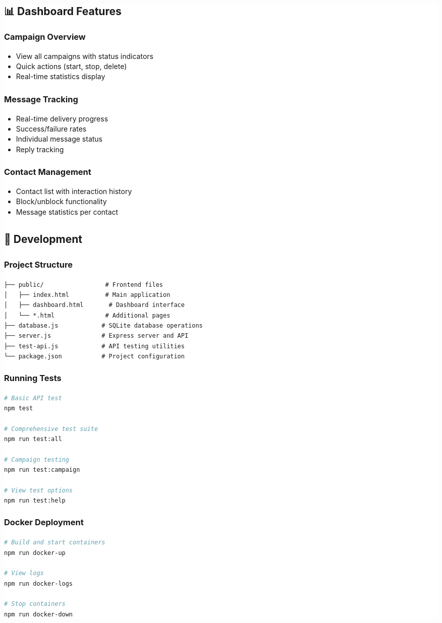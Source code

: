## 📊 Dashboard Features

### Campaign Overview
- View all campaigns with status indicators
- Quick actions (start, stop, delete)
- Real-time statistics display

### Message Tracking
- Real-time delivery progress
- Success/failure rates
- Individual message status
- Reply tracking

### Contact Management
- Contact list with interaction history
- Block/unblock functionality
- Message statistics per contact

## 🔧 Development

### Project Structure
```
├── public/                 # Frontend files
│   ├── index.html          # Main application
│   ├── dashboard.html       # Dashboard interface
│   └── *.html              # Additional pages
├── database.js            # SQLite database operations
├── server.js              # Express server and API
├── test-api.js            # API testing utilities
└── package.json           # Project configuration
```

### Running Tests
```bash
# Basic API test
npm test

# Comprehensive test suite
npm run test:all

# Campaign testing
npm run test:campaign

# View test options
npm run test:help
```

### Docker Deployment
```bash
# Build and start containers
npm run docker-up

# View logs
npm run docker-logs

# Stop containers
npm run docker-down
```
